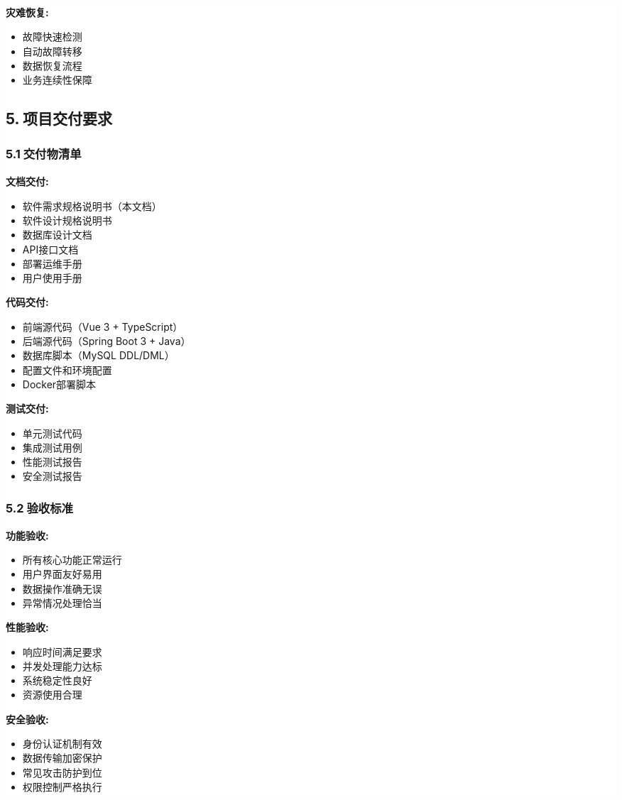 **灾难恢复:**
- 故障快速检测
- 自动故障转移
- 数据恢复流程
- 业务连续性保障

## 5. 项目交付要求

### 5.1 交付物清单

**文档交付:**
- 软件需求规格说明书（本文档）
- 软件设计规格说明书
- 数据库设计文档
- API接口文档
- 部署运维手册
- 用户使用手册

**代码交付:**
- 前端源代码（Vue 3 + TypeScript）
- 后端源代码（Spring Boot 3 + Java）
- 数据库脚本（MySQL DDL/DML）
- 配置文件和环境配置
- Docker部署脚本

**测试交付:**
- 单元测试代码
- 集成测试用例
- 性能测试报告
- 安全测试报告

### 5.2 验收标准

**功能验收:**
- 所有核心功能正常运行
- 用户界面友好易用
- 数据操作准确无误
- 异常情况处理恰当

**性能验收:**
- 响应时间满足要求
- 并发处理能力达标
- 系统稳定性良好
- 资源使用合理

**安全验收:**
- 身份认证机制有效
- 数据传输加密保护
- 常见攻击防护到位
- 权限控制严格执行